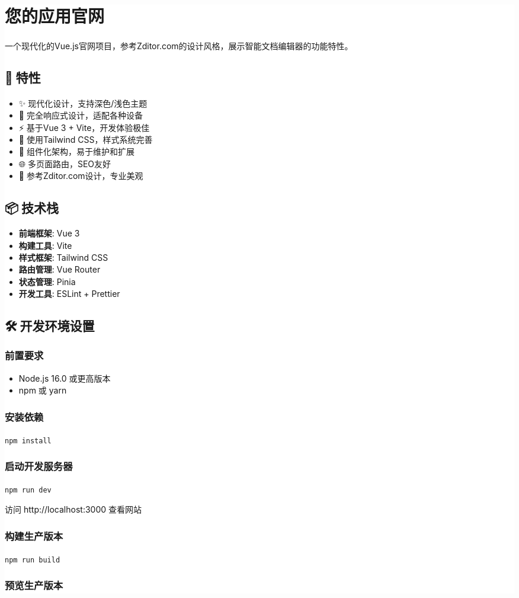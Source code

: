 # 您的应用官网

一个现代化的Vue.js官网项目，参考Zditor.com的设计风格，展示智能文档编辑器的功能特性。

## 🚀 特性

- ✨ 现代化设计，支持深色/浅色主题
- 📱 完全响应式设计，适配各种设备
- ⚡ 基于Vue 3 + Vite，开发体验极佳
- 🎨 使用Tailwind CSS，样式系统完善
- 🧩 组件化架构，易于维护和扩展
- 🌐 多页面路由，SEO友好
- 🎯 参考Zditor.com设计，专业美观

## 📦 技术栈

- **前端框架**: Vue 3
- **构建工具**: Vite
- **样式框架**: Tailwind CSS
- **路由管理**: Vue Router
- **状态管理**: Pinia
- **开发工具**: ESLint + Prettier

## 🛠️ 开发环境设置

### 前置要求

- Node.js 16.0 或更高版本
- npm 或 yarn

### 安装依赖

```bash
npm install
```

### 启动开发服务器

```bash
npm run dev
```

访问 http://localhost:3000 查看网站

### 构建生产版本

```bash
npm run build
```

### 预览生产版本
